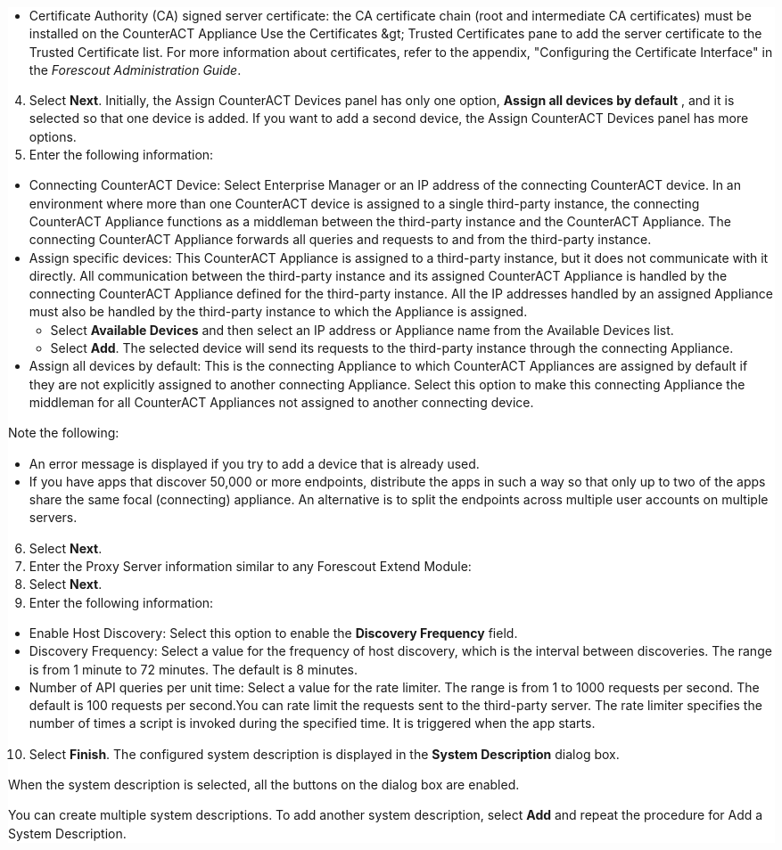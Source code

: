   - Certificate Authority (CA) signed server certificate: the CA certificate chain (root and intermediate CA certificates) must be installed on the CounterACT Appliance
Use the Certificates \&gt; Trusted Certificates pane to add the server certificate to the Trusted Certificate list. For more information about certificates, refer to the appendix, &quot;Configuring the Certificate Interface&quot; in the _Forescout Administration Guide_.
4. Select **Next**.
Initially, the Assign CounterACT Devices panel has only one option, **Assign all devices by default** , and it is selected so that one device is added.
If you want to add a second device, the Assign CounterACT Devices panel has more options.
5. Enter the following information:
- Connecting CounterACT Device: Select Enterprise Manager or an IP address of the connecting CounterACT device. In an environment where more than one CounterACT device is assigned to a single third-party instance, the connecting CounterACT Appliance functions as a middleman between the third-party instance and the CounterACT Appliance. The connecting CounterACT Appliance forwards all queries and requests to and from the third-party instance.
- Assign specific devices: This CounterACT Appliance is assigned to a third-party instance, but it does not communicate with it directly. All communication between the third-party instance and its assigned CounterACT Appliance is handled by the connecting CounterACT Appliance defined for the third-party instance. All the IP addresses handled by an assigned Appliance must also be handled by the third-party instance to which the Appliance is assigned.
  - Select **Available Devices** and then select an IP address or Appliance name from the Available Devices list.
  - Select **Add**. The selected device will send its requests to the third-party instance through the connecting Appliance.
- Assign all devices by default: This is the connecting Appliance to which CounterACT Appliances are assigned by default if they are not explicitly assigned to another connecting Appliance. Select this option to make this connecting Appliance the middleman for all CounterACT Appliances not assigned to another connecting device.

Note the following:

- An error message is displayed if you try to add a device that is already used.
- If you have apps that discover 50,000 or more endpoints, distribute the apps in such a way so that only up to two of the apps share the same focal (connecting) appliance. An alternative is to split the endpoints across multiple user accounts on multiple servers.

6. Select **Next**.
7. Enter the Proxy Server information similar to any Forescout Extend Module:
8. Select **Next**.
9. Enter the following information:
- Enable Host Discovery: Select this option to enable the **Discovery Frequency** field.
- Discovery Frequency: Select a value for the frequency of host discovery, which is the interval between discoveries. The range is from 1 minute to 72 minutes. The default is 8 minutes.
- Number of API queries per unit time: Select a value for the rate limiter. The range is from 1 to 1000 requests per second. The default is 100 requests per second.You can rate limit the requests sent to the third-party server. The rate limiter specifies the number of times a script is invoked during the specified time. It is triggered when the app starts.
10. Select **Finish**. The configured system description is displayed in the **System Description** dialog box.

When the system description is selected, all the buttons on the dialog box are enabled.

You can create multiple system descriptions. To add another system description, select **Add** and repeat the procedure for Add a System Description.
